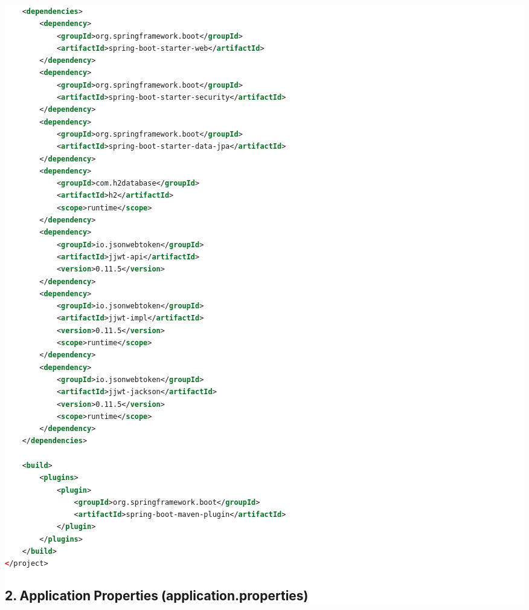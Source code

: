 ```xml
    <dependencies>
        <dependency>
            <groupId>org.springframework.boot</groupId>
            <artifactId>spring-boot-starter-web</artifactId>
        </dependency>
        <dependency>
            <groupId>org.springframework.boot</groupId>
            <artifactId>spring-boot-starter-security</artifactId>
        </dependency>
        <dependency>
            <groupId>org.springframework.boot</groupId>
            <artifactId>spring-boot-starter-data-jpa</artifactId>
        </dependency>
        <dependency>
            <groupId>com.h2database</groupId>
            <artifactId>h2</artifactId>
            <scope>runtime</scope>
        </dependency>
        <dependency>
            <groupId>io.jsonwebtoken</groupId>
            <artifactId>jjwt-api</artifactId>
            <version>0.11.5</version>
        </dependency>
        <dependency>
            <groupId>io.jsonwebtoken</groupId>
            <artifactId>jjwt-impl</artifactId>
            <version>0.11.5</version>
            <scope>runtime</scope>
        </dependency>
        <dependency>
            <groupId>io.jsonwebtoken</groupId>
            <artifactId>jjwt-jackson</artifactId>
            <version>0.11.5</version>
            <scope>runtime</scope>
        </dependency>
    </dependencies>
    
    <build>
        <plugins>
            <plugin>
                <groupId>org.springframework.boot</groupId>
                <artifactId>spring-boot-maven-plugin</artifactId>
            </plugin>
        </plugins>
    </build>
</project>
```

## 2. Application Properties (application.properties)
